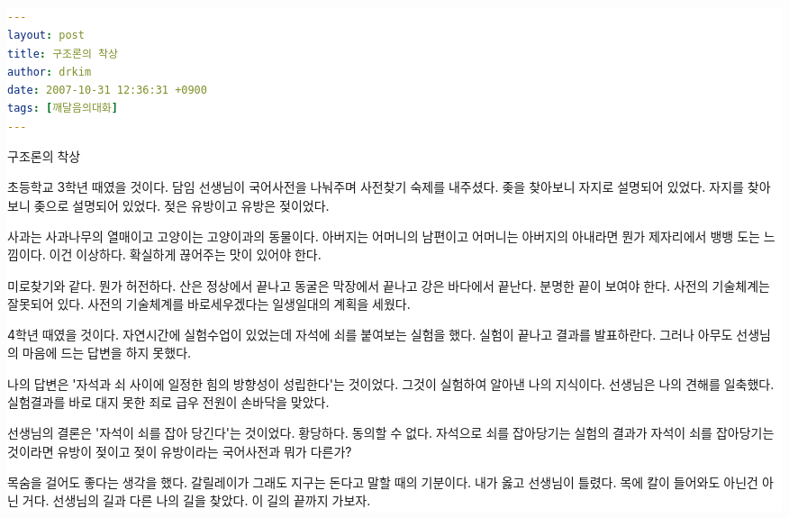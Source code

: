 ```yaml
---
layout: post
title: 구조론의 착상
author: drkim
date: 2007-10-31 12:36:31 +0900
tags: [깨달음의대화]
---
```

 


  구조론의 착상 



  


  초등학교 3학년 때였을 것이다. 담임 선생님이 국어사전을 나눠주며 사전찾기 숙제를 내주셨다. 좆을 찾아보니 자지로 설명되어 있었다. 자지를 찾아보니 좆으로 설명되어 있었다. 젖은 유방이고 유방은 젖이었다.



  


  사과는 사과나무의 열매이고 고양이는 고양이과의 동물이다. 아버지는 어머니의 남편이고 어머니는 아버지의 아내라면 뭔가 제자리에서 뱅뱅 도는 느낌이다. 이건 이상하다. 확실하게 끊어주는 맛이 있어야 한다.



  


  미로찾기와 같다. 뭔가 허전하다. 산은 정상에서 끝나고 동굴은 막장에서 끝나고 강은 바다에서 끝난다. 분명한 끝이 보여야 한다. 사전의 기술체계는 잘못되어 있다. 사전의 기술체계를 바로세우겠다는 일생일대의 계획을 세웠다.



  


  4학년 때였을 것이다. 자연시간에 실험수업이 있었는데 자석에 쇠를 붙여보는 실험을 했다. 실험이 끝나고 결과를 발표하란다. 그러나 아무도 선생님의 마음에 드는 답변을 하지 못했다.



  


  나의 답변은 '자석과 쇠 사이에 일정한 힘의 방향성이 성립한다'는 것이었다. 그것이 실험하여 알아낸 나의 지식이다. 선생님은 나의 견해를 일축했다. 실험결과를 바로 대지 못한 죄로 급우 전원이 손바닥을 맞았다.



  


  선생님의 결론은 '자석이 쇠를 잡아 당긴다'는 것이었다. 황당하다. 동의할 수 없다. 자석으로 쇠를 잡아당기는 실험의 결과가 자석이 쇠를 잡아당기는 것이라면 유방이 젖이고 젖이 유방이라는 국어사전과 뭐가 다른가?



  


  목숨을 걸어도 좋다는 생각을 했다. 갈릴레이가 그래도 지구는 돈다고 말할 때의 기분이다. 내가 옳고 선생님이 틀렸다. 목에 칼이 들어와도 아닌건 아닌 거다. 선생님의 길과 다른 나의 길을 찾았다. 이 길의 끝까지 가보자.



  